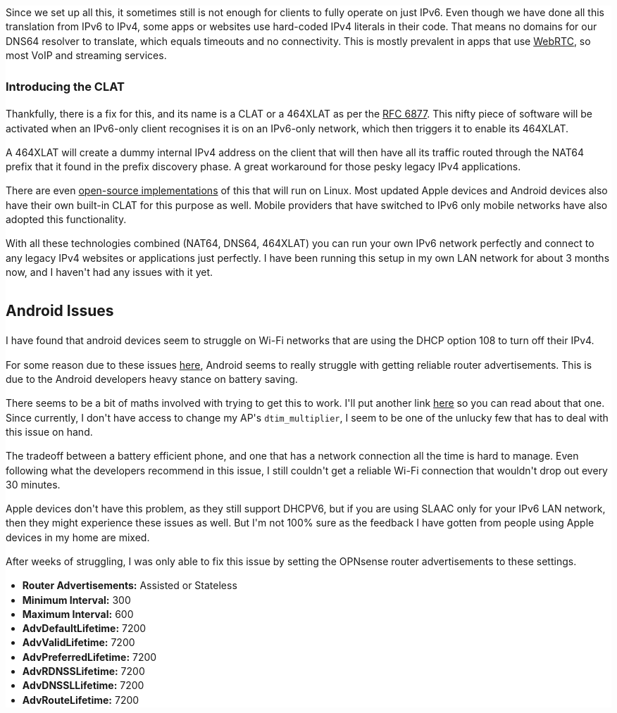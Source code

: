 Since we set up all this, it sometimes still is not enough for clients to fully operate on just IPv6. Even though we have done all this translation from IPv6 to IPv4, some apps or websites use hard-coded IPv4 literals in their code. That means no domains for our DNS64 resolver to translate, which equals timeouts and no connectivity. This is mostly prevalent in apps that use [WebRTC](https://webrtc.org/), so most VoIP and streaming services.

### Introducing the CLAT

Thankfully, there is a fix for this, and its name is a CLAT or a 464XLAT as per the [RFC 6877](https://datatracker.ietf.org/doc/html/rfc6877). This nifty piece of software will be activated when an IPv6-only client recognises it is on an IPv6-only network, which then triggers it to enable its 464XLAT.

A 464XLAT will create a dummy internal IPv4 address on the client that will then have all its traffic routed through the NAT64 prefix that it found in the prefix discovery phase. A great workaround for those pesky legacy IPv4 applications.

There are even [open-source implementations](https://github.com/toreanderson/clatd) of this that will run on Linux. Most updated Apple devices and Android devices also have their own built-in CLAT for this purpose as well. Mobile providers that have switched to IPv6 only mobile networks have also adopted this functionality.

With all these technologies combined (NAT64, DNS64, 464XLAT) you can run your own IPv6 network perfectly and connect to any legacy IPv4 websites or applications just perfectly. I have been running this setup in my own LAN network for about 3 months now, and I haven't had any issues with it yet.

## Android Issues

I have found that android devices seem to struggle on Wi-Fi networks that are using the DHCP option 108 to turn off their IPv4.

For some reason due to these issues [here](https://issuetracker.google.com/issues/241959699), Android seems to really struggle with getting reliable router advertisements. This is due to the Android developers heavy stance on battery saving.

There seems to be a bit of maths involved with trying to get this to work. I'll put another link [here](https://android-review.googlesource.com/c/platform/packages/modules/Connectivity/+/2442439) so you can read about that one. Since currently, I don't have access to change my AP's `dtim_multiplier`, I seem to be one of the unlucky few that has to deal with this issue on hand.

The tradeoff between a battery efficient phone, and one that has a network connection all the time is hard to manage. Even following what the developers recommend in this issue, I still couldn't get a reliable Wi-Fi connection that wouldn't drop out every 30 minutes.

Apple devices don't have this problem, as they still support DHCPV6, but if you are using SLAAC only for your IPv6 LAN network, then they might experience these issues as well. But I'm not 100% sure as the feedback I have gotten from people using Apple devices in my home are mixed.

After weeks of struggling, I was only able to fix this issue by setting the OPNsense router advertisements to these settings.

- **Router Advertisements:** Assisted or Stateless
- **Minimum Interval:** 300
- **Maximum Interval:** 600
- **AdvDefaultLifetime:** 7200
- **AdvValidLifetime:** 7200
- **AdvPreferredLifetime:** 7200
- **AdvRDNSSLifetime:** 7200
- **AdvDNSSLLifetime:** 7200
- **AdvRouteLifetime:** 7200
